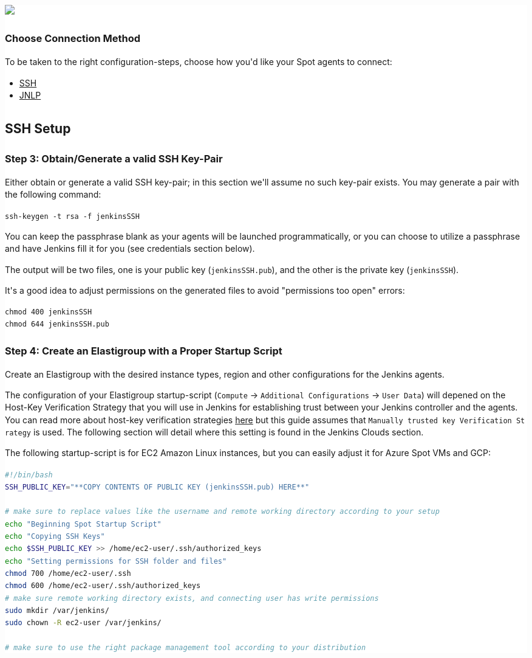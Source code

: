 <img src="/tools-and-provisioning/_media/Jenkins_4.png" />

### Choose Connection Method

To be taken to the right configuration-steps, choose how you'd like your Spot agents to connect:

- [SSH](#ssh-setup)
- [JNLP](#jnlp-setup)

## SSH Setup

### Step 3: Obtain/Generate a valid SSH Key-Pair

Either obtain or generate a valid SSH key-pair; in this section we'll assume no such key-pair exists. You may generate a pair with the following command:

```
ssh-keygen -t rsa -f jenkinsSSH
```

You can keep the passphrase blank as your agents will be launched programmatically, or you can choose to utilize a passphrase and have Jenkins fill it for you (see credentials section below).

The output will be two files, one is your public key (`jenkinsSSH.pub`), and the other is the private key (`jenkinsSSH`).

It's a good idea to adjust permissions on the generated files to avoid "permissions too open" errors:

```
chmod 400 jenkinsSSH
chmod 644 jenkinsSSH.pub
```

### Step 4: Create an Elastigroup with a Proper Startup Script

Create an Elastigroup with the desired instance types, region and other configurations for the Jenkins agents.

The configuration of your Elastigroup startup-script (`Compute` &rarr; `Additional Configurations` &rarr; `User Data`) will depened on the Host-Key Verification Strategy that you will use in Jenkins for establishing trust between your Jenkins controller and the agents. You can read more about host-key verification strategies [here](https://support.cloudbees.com/hc/en-us/articles/115000073552-Host-Key-Verification-for-SSH-Agents) but this guide assumes that `Manually trusted key Verification Strategy` is used. The following section will detail where this setting is found in the Jenkins Clouds section.

The following startup-script is for EC2 Amazon Linux instances, but you can easily adjust it for Azure Spot VMs and GCP:

```bash
#!/bin/bash
SSH_PUBLIC_KEY="**COPY CONTENTS OF PUBLIC KEY (jenkinsSSH.pub) HERE**"

# make sure to replace values like the username and remote working directory according to your setup
echo "Beginning Spot Startup Script"
echo "Copying SSH Keys"
echo $SSH_PUBLIC_KEY >> /home/ec2-user/.ssh/authorized_keys
echo "Setting permissions for SSH folder and files"
chmod 700 /home/ec2-user/.ssh
chmod 600 /home/ec2-user/.ssh/authorized_keys
# make sure remote working directory exists, and connecting user has write permissions
sudo mkdir /var/jenkins/
sudo chown -R ec2-user /var/jenkins/

# make sure to use the right package management tool according to your distribution
```